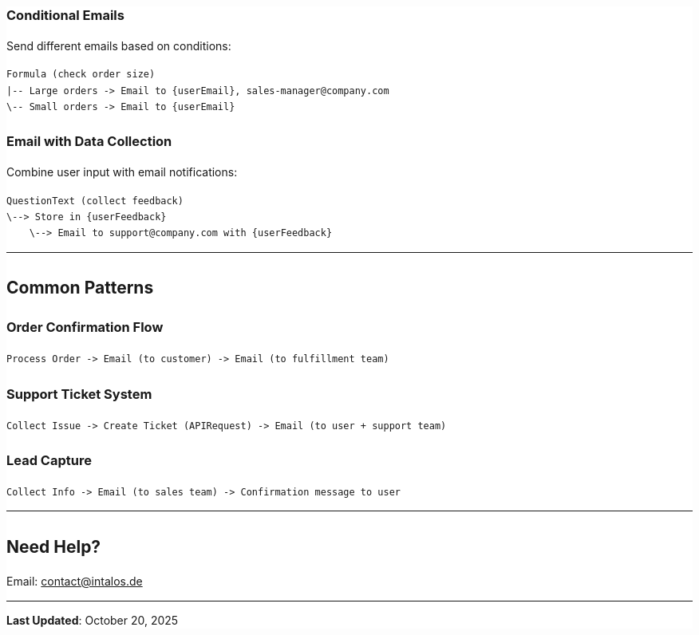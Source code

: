 ### Conditional Emails

Send different emails based on conditions:
```
Formula (check order size)
|-- Large orders -> Email to {userEmail}, sales-manager@company.com
\-- Small orders -> Email to {userEmail}
```

### Email with Data Collection

Combine user input with email notifications:
```
QuestionText (collect feedback)
\--> Store in {userFeedback}
    \--> Email to support@company.com with {userFeedback}
```

---

## Common Patterns

### Order Confirmation Flow

```
Process Order -> Email (to customer) -> Email (to fulfillment team)
```

### Support Ticket System

```
Collect Issue -> Create Ticket (APIRequest) -> Email (to user + support team)
```

### Lead Capture

```
Collect Info -> Email (to sales team) -> Confirmation message to user
```

---

## Need Help?

Email: contact@intalos.de

---

**Last Updated**: October 20, 2025

